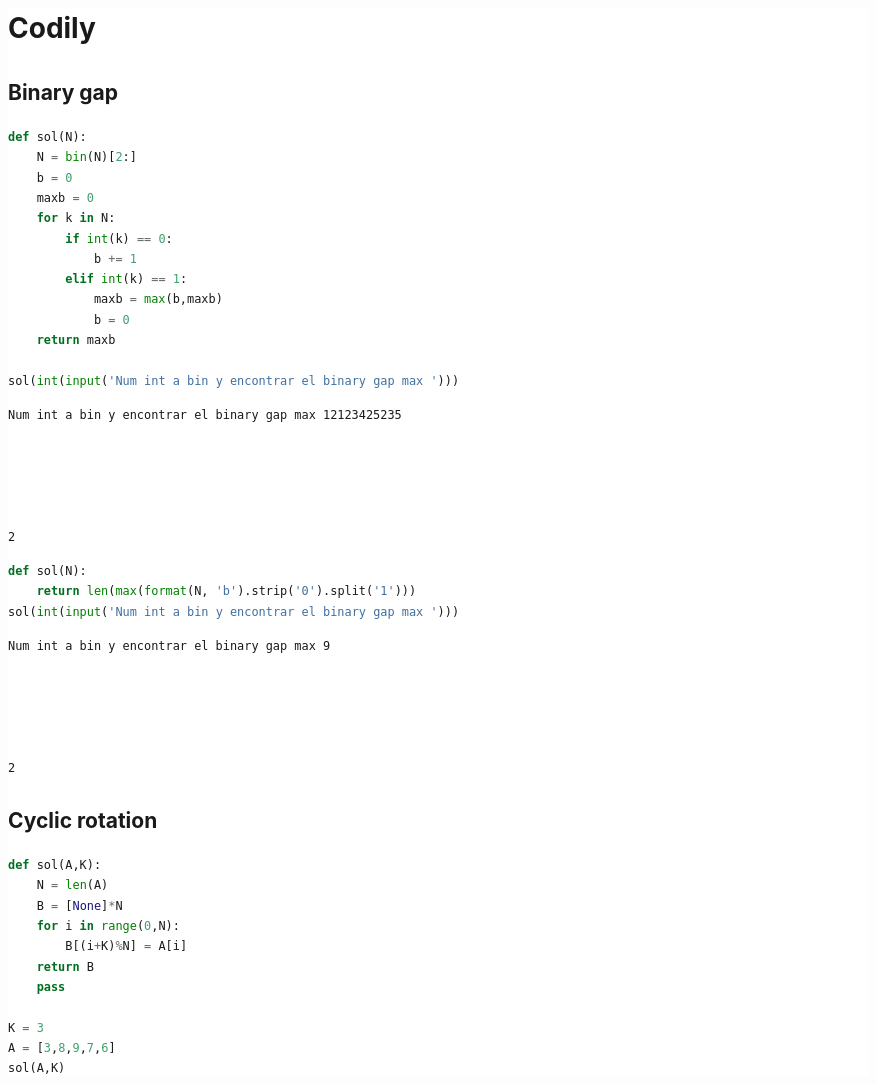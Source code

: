 # Codily

## Binary gap


```python
def sol(N):
    N = bin(N)[2:]
    b = 0
    maxb = 0
    for k in N:
        if int(k) == 0:
            b += 1
        elif int(k) == 1:
            maxb = max(b,maxb)
            b = 0
    return maxb

sol(int(input('Num int a bin y encontrar el binary gap max ')))
```

    Num int a bin y encontrar el binary gap max 12123425235





    2




```python
def sol(N):
    return len(max(format(N, 'b').strip('0').split('1')))
sol(int(input('Num int a bin y encontrar el binary gap max ')))
```

    Num int a bin y encontrar el binary gap max 9





    2



## Cyclic rotation


```python
def sol(A,K):
    N = len(A)
    B = [None]*N
    for i in range(0,N):
        B[(i+K)%N] = A[i]
    return B
    pass

K = 3
A = [3,8,9,7,6]
sol(A,K)
```
